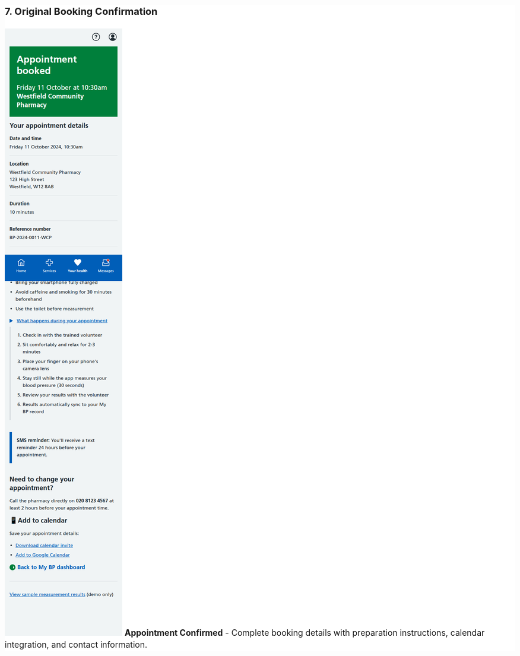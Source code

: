 ### 7. Original Booking Confirmation
![BP Measurement Confirmation](bp-measurement-confirmation.png)
**Appointment Confirmed** - Complete booking details with preparation instructions, calendar integration, and contact information.
